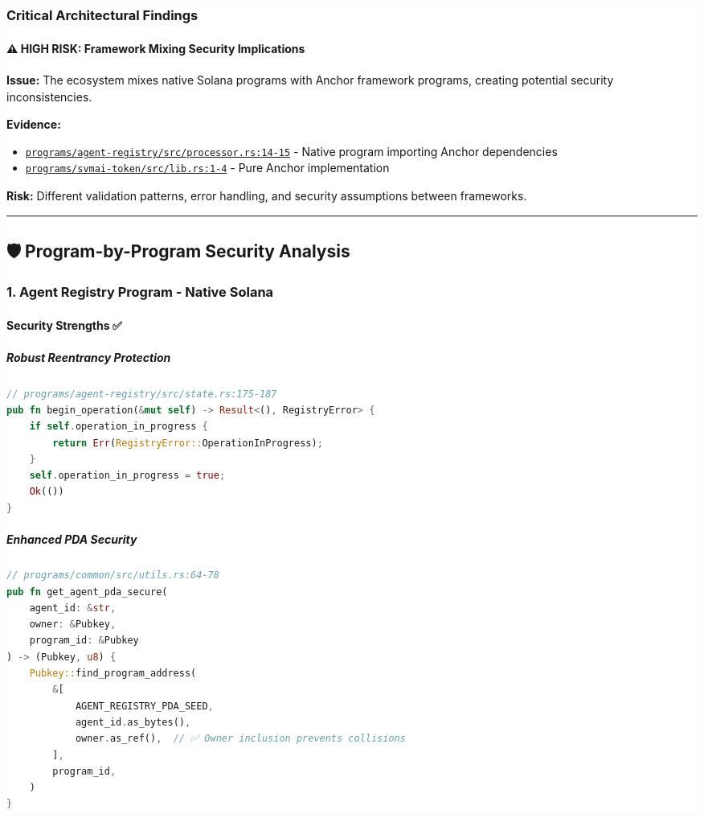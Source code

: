 ### **Critical Architectural Findings**

#### ⚠️ **HIGH RISK: Framework Mixing Security Implications**

**Issue:** The ecosystem mixes native Solana programs with Anchor framework programs, creating potential security inconsistencies.

**Evidence:**
- [`programs/agent-registry/src/processor.rs:14-15`](programs/agent-registry/src/processor.rs:14-15) - Native program importing Anchor dependencies
- [`programs/svmai-token/src/lib.rs:1-4`](programs/svmai-token/src/lib.rs:1-4) - Pure Anchor implementation

**Risk:** Different validation patterns, error handling, and security assumptions between frameworks.

---

## 🛡️ **Program-by-Program Security Analysis**

### **1. Agent Registry Program - Native Solana**

#### **Security Strengths** ✅

##### **Robust Reentrancy Protection**
```rust
// programs/agent-registry/src/state.rs:175-187
pub fn begin_operation(&mut self) -> Result<(), RegistryError> {
    if self.operation_in_progress {
        return Err(RegistryError::OperationInProgress);
    }
    self.operation_in_progress = true;
    Ok(())
}
```

##### **Enhanced PDA Security**
```rust
// programs/common/src/utils.rs:64-78
pub fn get_agent_pda_secure(
    agent_id: &str,
    owner: &Pubkey,
    program_id: &Pubkey
) -> (Pubkey, u8) {
    Pubkey::find_program_address(
        &[
            AGENT_REGISTRY_PDA_SEED,
            agent_id.as_bytes(),
            owner.as_ref(),  // ✅ Owner inclusion prevents collisions
        ],
        program_id,
    )
}
```
